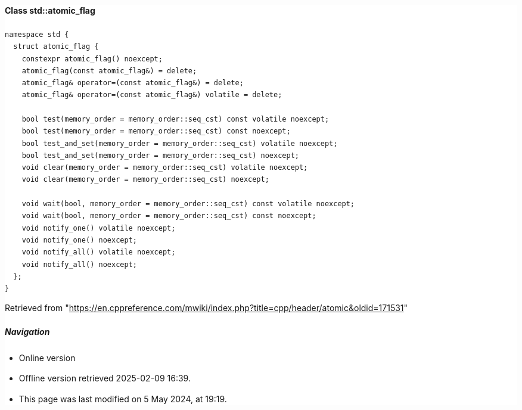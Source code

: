 #### Class std::atomic_flag

```
namespace std {
  struct atomic_flag {
    constexpr atomic_flag() noexcept;
    atomic_flag(const atomic_flag&) = delete;
    atomic_flag& operator=(const atomic_flag&) = delete;
    atomic_flag& operator=(const atomic_flag&) volatile = delete;
 
    bool test(memory_order = memory_order::seq_cst) const volatile noexcept;
    bool test(memory_order = memory_order::seq_cst) const noexcept;
    bool test_and_set(memory_order = memory_order::seq_cst) volatile noexcept;
    bool test_and_set(memory_order = memory_order::seq_cst) noexcept;
    void clear(memory_order = memory_order::seq_cst) volatile noexcept;
    void clear(memory_order = memory_order::seq_cst) noexcept;
 
    void wait(bool, memory_order = memory_order::seq_cst) const volatile noexcept;
    void wait(bool, memory_order = memory_order::seq_cst) const noexcept;
    void notify_one() volatile noexcept;
    void notify_one() noexcept;
    void notify_all() volatile noexcept;
    void notify_all() noexcept;
  };
}

```

Retrieved from "<https://en.cppreference.com/mwiki/index.php?title=cpp/header/atomic&oldid=171531>"

##### Navigation

- Online version
- Offline version retrieved 2025-02-09 16:39.

- This page was last modified on 5 May 2024, at 19:19.